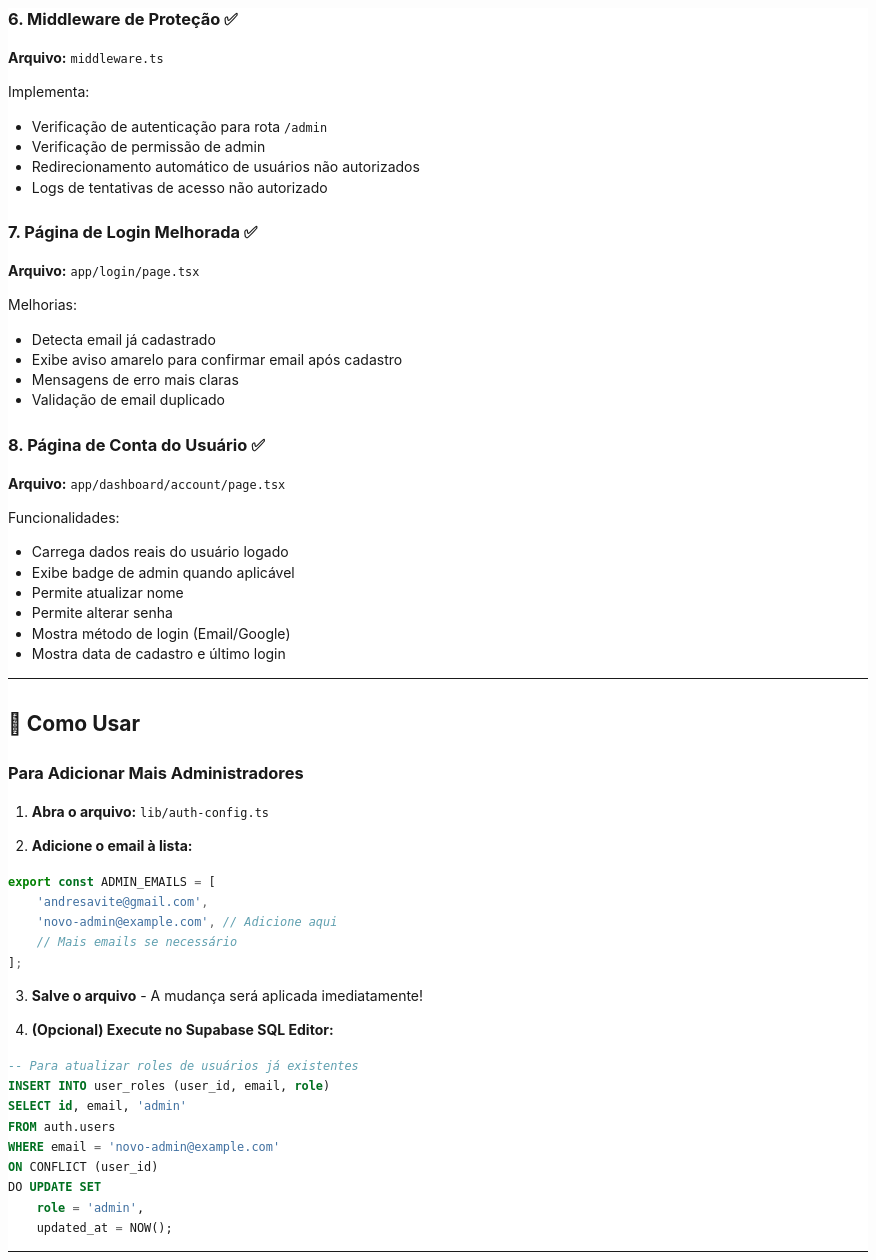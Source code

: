 ### 6. **Middleware de Proteção** ✅
**Arquivo:** `middleware.ts`

Implementa:
- Verificação de autenticação para rota `/admin`
- Verificação de permissão de admin
- Redirecionamento automático de usuários não autorizados
- Logs de tentativas de acesso não autorizado

### 7. **Página de Login Melhorada** ✅
**Arquivo:** `app/login/page.tsx`

Melhorias:
- Detecta email já cadastrado
- Exibe aviso amarelo para confirmar email após cadastro
- Mensagens de erro mais claras
- Validação de email duplicado

### 8. **Página de Conta do Usuário** ✅
**Arquivo:** `app/dashboard/account/page.tsx`

Funcionalidades:
- Carrega dados reais do usuário logado
- Exibe badge de admin quando aplicável
- Permite atualizar nome
- Permite alterar senha
- Mostra método de login (Email/Google)
- Mostra data de cadastro e último login

---

## 🚀 Como Usar

### Para Adicionar Mais Administradores

1. **Abra o arquivo:** `lib/auth-config.ts`

2. **Adicione o email à lista:**
```typescript
export const ADMIN_EMAILS = [
    'andresavite@gmail.com',
    'novo-admin@example.com', // Adicione aqui
    // Mais emails se necessário
];
```

3. **Salve o arquivo** - A mudança será aplicada imediatamente!

4. **(Opcional) Execute no Supabase SQL Editor:**
```sql
-- Para atualizar roles de usuários já existentes
INSERT INTO user_roles (user_id, email, role)
SELECT id, email, 'admin'
FROM auth.users
WHERE email = 'novo-admin@example.com'
ON CONFLICT (user_id) 
DO UPDATE SET 
    role = 'admin',
    updated_at = NOW();
```

---